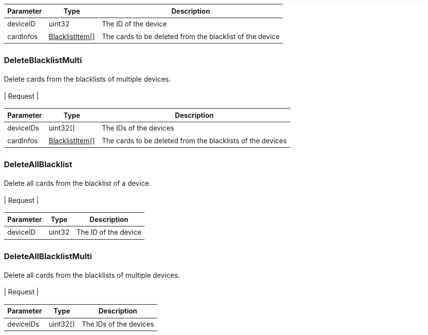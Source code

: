 | Parameter | Type | Description |
| --------- | ---- | ----------- |
| deviceID | uint32 | The ID of the device |
| cardInfos | [BlacklistItem[]](#BlacklistItem) | The cards to be deleted from the blacklist of the device |

### DeleteBlacklistMulti

Delete cards from the blacklists of multiple devices.

| Request |

| Parameter | Type | Description |
| --------- | ---- | ----------- |
| deviceIDs | uint32[] | The IDs of the devices |
| cardInfos | [BlacklistItem[]](#BlacklistItem) | The cards to be deleted from the blacklists of the devices |

### DeleteAllBlacklist

Delete all cards from the blacklist of a device.

| Request |

| Parameter | Type | Description |
| --------- | ---- | ----------- |
| deviceID | uint32 | The ID of the device |

### DeleteAllBlacklistMulti

Delete all cards from the blacklists of multiple devices.

| Request |

| Parameter | Type | Description |
| --------- | ---- | ----------- |
| deviceIDs | uint32[] | The IDs of the devices |
